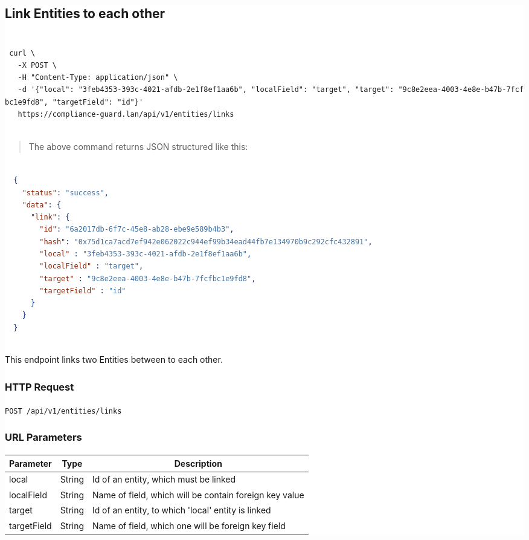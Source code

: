 


## Link Entities to each other

```shell
 
 curl \
   -X POST \
   -H "Content-Type: application/json" \
   -d '{"local": "3feb4353-393c-4021-afdb-2e1f8ef1aa6b", "localField": "target", "target": "9c8e2eea-4003-4e8e-b47b-7fcfbc1e9fd8", "targetField": "id"}'
   https://compliance-guard.lan/api/v1/entities/links
  
```

> The above command returns JSON structured like this:

```json
 
  {
    "status": "success",
    "data": {
      "link": {
        "id": "6a2017db-6f7c-45e8-ab28-ebe9e589b4b3",
        "hash": "0x75d1ca7acd7ef942e062022c944ef99b34ead44fb7e134970b9c292cfc432891",
        "local" : "3feb4353-393c-4021-afdb-2e1f8ef1aa6b",
        "localField" : "target",
        "target" : "9c8e2eea-4003-4e8e-b47b-7fcfbc1e9fd8",
        "targetField" : "id"
      }
    }
  }
 
```

This endpoint links two Entities between to each other.

### HTTP Request

`POST /api/v1/entities/links`

### URL Parameters

| Parameter | Type   | Description |
|-----------|--------|-------------|
| local     | String | Id of an entity, which must be linked      |
| localField     | String | Name of field, which will be contain foreign key value      |
| target     | String | Id of an entity, to which 'local' entity is linked      |
| targetField     | String | Name of field, which one will be foreign key field      | 

